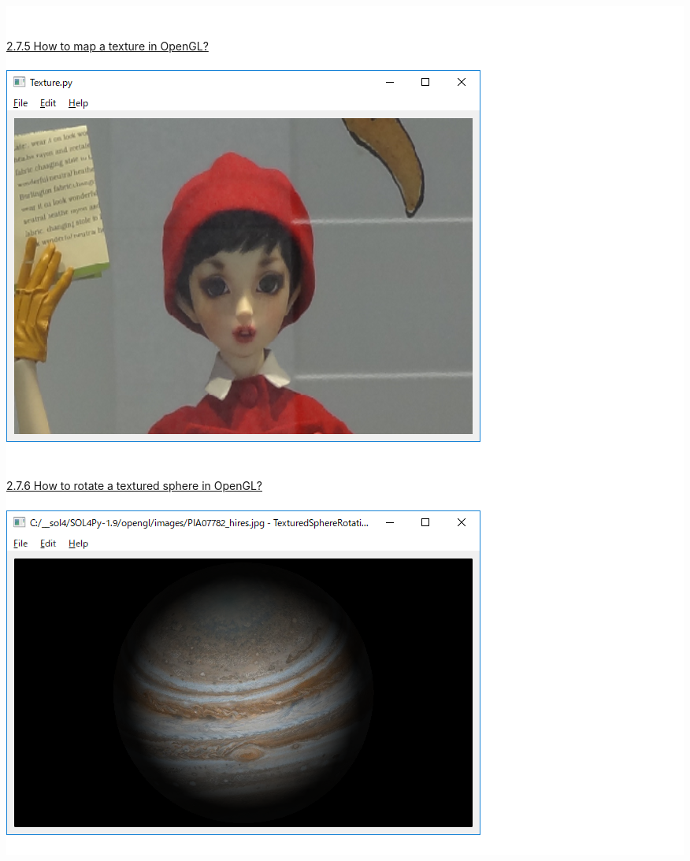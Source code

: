 <br>
<br>
<a name="2.7.5">
<a href="./opengl/Texture.py">2.7.5 How to map a texture in OpenGL?<br><br>
<img src="./asset/opengl/Texture.png"  >
</a>
</a>
<br>
<br>
<br>
<a name="2.7.6">
<a href="./opengl/TexturedSphereRotationByKeyInput.py">2.7.6 How to rotate a textured sphere in OpenGL?<br><br>
<img src="./asset/opengl/TexturedSphereRotationByKeyInput.png"  >
</a>
</a>
<br>
<br>